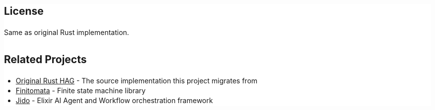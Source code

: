 ## License

Same as original Rust implementation.

## Related Projects

- [Original Rust HAG](../hag) - The source implementation this project migrates from
- [Finitomata](https://github.com/am-kantox/finitomata) - Finite state machine library
- [Jido](https://github.com/agentjido/jido) - Elixir AI Agent and Workflow orchestration framework

